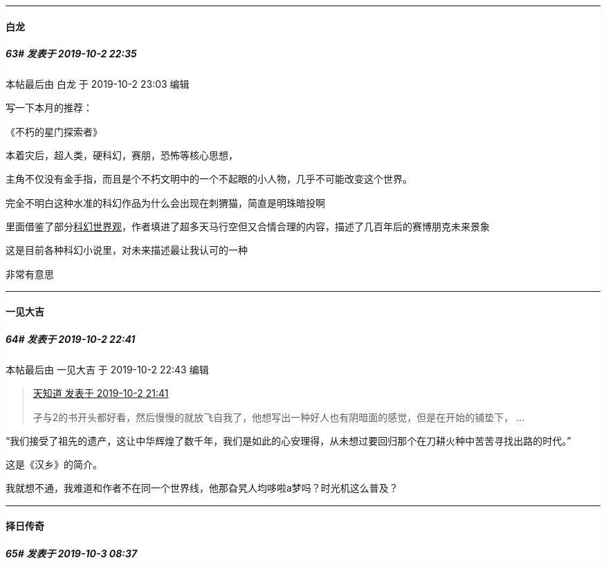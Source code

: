 


*****

####  白龙  
##### 63#       发表于 2019-10-2 22:35



 本帖最后由 白龙 于 2019-10-2 23:03 编辑 

写一下本月的推荐：


《不朽的星门探索者》

本着灾后，超人类，硬科幻，赛朋，恐怖等核心思想，

主角不仅没有金手指，而且是个不朽文明中的一个不起眼的小人物，几乎不可能改变这个世界。



完全不明白这种水准的科幻作品为什么会出现在刺猬猫，简直是明珠暗投啊


里面借鉴了部分[科幻世界观](https://robboyle.wordpress.com/eclipse-phase-pdfs/)，作者填进了超多天马行空但又合情合理的内容，描述了几百年后的赛博朋克未来景象

这是目前各种科幻小说里，对未来描述最让我认可的一种


非常有意思









*****

####  一见大吉  
##### 64#       发表于 2019-10-2 22:41



 本帖最后由 一见大吉 于 2019-10-2 22:43 编辑 
<blockquote><a href="httphttps://bbs.saraba1st.com/2b/forum.php?mod=redirect&amp;goto=findpost&amp;pid=45123268&amp;ptid=1857402" target="_blank">天知道 发表于 2019-10-2 21:41</a>

孑与2的书开头都好看，然后慢慢的就放飞自我了，他想写出一种好人也有阴暗面的感觉，但是在开始的铺垫下， ...</blockquote>
“我们接受了祖先的遗产，这让中华辉煌了数千年，我们是如此的心安理得，从未想过要回归那个在刀耕火种中苦苦寻找出路的时代。”

这是《汉乡》的简介。

我就想不通，我难道和作者不在同一个世界线，他那旮旯人均哆啦a梦吗？时光机这么普及？







*****

####  择日传奇  
##### 65#       发表于 2019-10-3 08:37

